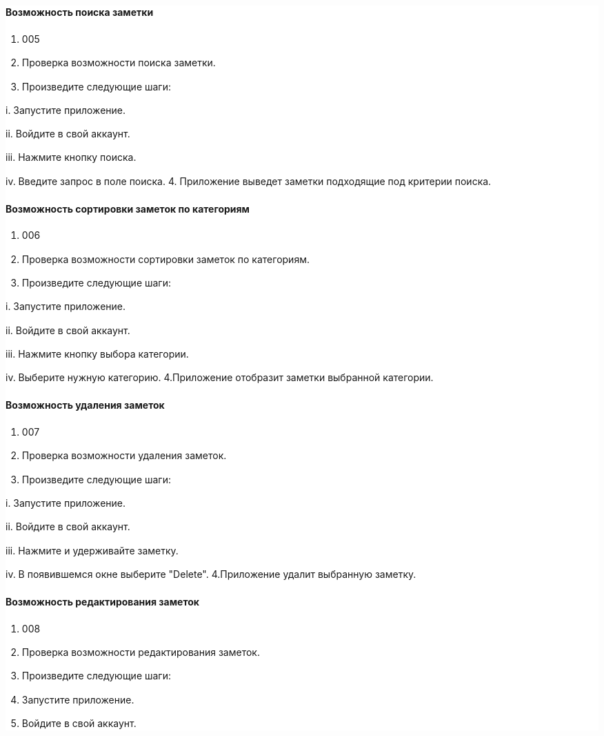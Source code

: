 #### Возможность поиска заметки

1. 005

2. Проверка возможности поиска заметки.

3. Произведите следующие шаги:

  i. Запустите приложение.

  ii. Войдите в свой аккаунт.

  iii. Нажмите кнопку поиска.

  iv. Введите запрос в поле поиска.
4. Приложение выведет заметки подходящие под критерии поиска.

#### Возможность сортировки заметок по категориям

1. 006

2. Проверка возможности сортировки заметок по категориям.

3. Произведите следующие шаги:

  i. Запустите приложение.

  ii. Войдите в свой аккаунт.

  iii. Нажмите кнопку выбора категории.

  iv. Выберите нужную категорию.
4.Приложение отобразит заметки выбранной категории.  

#### Возможность удаления заметок

1. 007

2. Проверка возможности удаления заметок.

3. Произведите следующие шаги:

  i. Запустите приложение.

  ii. Войдите в свой аккаунт.

  iii. Нажмите и удерживайте заметку.

  iv. В появившемся окне выберите "Delete".
4.Приложение удалит выбранную заметку.  

#### Возможность редактирования заметок

1. 008

2. Проверка возможности редактирования заметок.

3. Произведите следующие шаги:

  1. Запустите приложение.

  2. Войдите в свой аккаунт.
